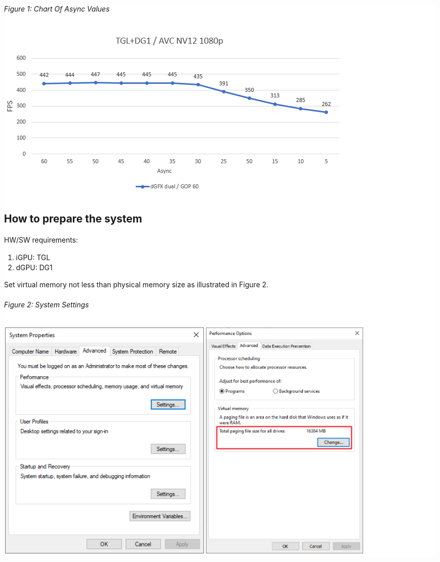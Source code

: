 ###### Figure 1: Chart Of Async Values
![Async Values](./pic/async_values.png)

## How to prepare the system

HW/SW requirements:

1.  iGPU: TGL
2.  dGPU: DG1

Set virtual memory not less than physical memory size as illustrated in Figure 2.

###### Figure 2: System Settings
![System Settings](./pic/system_settings.png)
